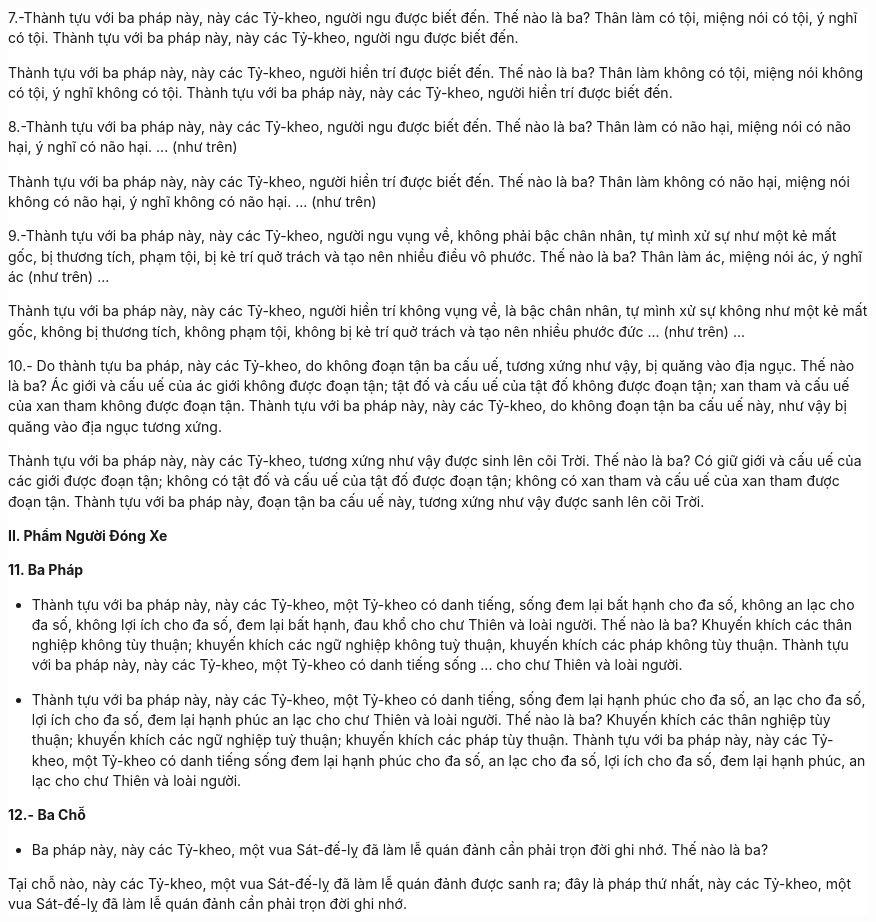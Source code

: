 7.-Thành tựu với ba pháp này, này các Tỷ-kheo, người ngu được biết đến. Thế nào là ba? Thân làm có tội, miệng nói có tội, ý nghĩ có tội. Thành tựu với ba pháp này, này các Tỷ-kheo, người ngu được biết đến.

Thành tựu với ba pháp này, này các Tỷ-kheo, người hiền trí được biết đến. Thế nào là ba? Thân làm không có tội, miệng nói không có tội, ý nghĩ không có tội. Thành tựu với ba pháp này, này các Tỷ-kheo, người hiền trí được biết đến.

8.-Thành tựu với ba pháp này, này các Tỷ-kheo, người ngu được biết đến. Thế nào là ba? Thân làm có não hại, miệng nói có não hại, ý nghĩ có não hại. ... (như trên)

Thành tựu với ba pháp này, này các Tỷ-kheo, người hiền trí được biết đến. Thế nào là ba? Thân làm không có não hại, miệng nói không có não hại, ý nghĩ không có não hại. ... (như trên)

9.-Thành tựu với ba pháp này, này các Tỷ-kheo, người ngu vụng về, không phải bậc chân nhân, tự mình xử sự như một kẻ mất gốc, bị thương tích, phạm tội, bị kẻ trí quở trách và tạo nên nhiều điều vô phước. Thế nào là ba? Thân làm ác, miệng nói ác, ý nghĩ ác (như trên) ...

Thành tựu với ba pháp này, này các Tỷ-kheo, người hiền trí không vụng về, là bậc chân nhân, tự mình xử sự không như một kẻ mất gốc, không bị thương tích, không phạm tội, không bị kẻ trí quở trách và tạo nên nhiều phước đức ... (như trên) ...

10.- Do thành tựu ba pháp, này các Tỷ-kheo, do không đoạn tận ba cấu uế, tương xứng như vậy, bị quăng vào địa ngục. Thế nào là ba? Ác giới và cấu uế của ác giới không được đoạn tận; tật đố và cấu uế của tật đố không được đoạn tận; xan tham và cấu uế của xan tham không được đoạn tận. Thành tựu với ba pháp này, này các Tỷ-kheo, do không đoạn tận ba cấu uế này, như vậy bị quăng vào địa ngục tương xứng.

Thành tựu với ba pháp này, này các Tỷ-kheo, tương xứng như vậy được sinh lên cõi Trời. Thế nào là ba? Có giữ giới và cấu uế của các giới được đoạn tận; không có tật đố và cấu uế của tật đố được đoạn tận; không có xan tham và cấu uế của xan tham được đoạn tận. Thành tựu với ba pháp này, đoạn tận ba cấu uế này, tương xứng như vậy được sanh lên cõi Trời.

**II. Phẩm Người Ðóng Xe**

**11. Ba Pháp**

- Thành tựu với ba pháp này, này các Tỷ-kheo, một Tỷ-kheo có danh tiếng, sống đem lại bất hạnh cho đa số, không an lạc cho đa số, không lợi ích cho đa số, đem lại bất hạnh, đau khổ cho chư Thiên và loài người. Thế nào là ba? Khuyến khích các thân nghiệp không tùy thuận; khuyến khích các ngữ nghiệp không tuỳ thuận, khuyến khích các pháp không tùy thuận. Thành tựu với ba pháp này, này các Tỷ-kheo, một Tỷ-kheo có danh tiếng sống ... cho chư Thiên và loài người.

- Thành tựu với ba pháp này, này các Tỷ-kheo, một Tỷ-kheo có danh tiếng, sống đem lại hạnh phúc cho đa số, an lạc cho đa số, lợi ích cho đa số, đem lại hạnh phúc an lạc cho chư Thiên và loài người. Thế nào là ba? Khuyến khích các thân nghiệp tùy thuận; khuyến khích các ngữ nghiệp tuỳ thuận; khuyến khích các pháp tùy thuận. Thành tựu với ba pháp này, này các Tỷ-kheo, một Tỷ-kheo có danh tiếng sống đem lại hạnh phúc cho đa số, an lạc cho đa số, lợi ích cho đa số, đem lại hạnh phúc, an lạc cho chư Thiên và loài người.

**12.- Ba Chỗ**

- Ba pháp này, này các Tỷ-kheo, một vua Sát-đế-lỵ đã làm lễ quán đảnh cần phải trọn đời ghi nhớ. Thế nào là ba?

Tại chỗ nào, này các Tỷ-kheo, một vua Sát-đế-lỵ đã làm lễ quán đảnh được sanh ra; đây là pháp thứ nhất, này các Tỷ-kheo, một vua Sát-đế-lỵ đã làm lễ quán đảnh cần phải trọn đời ghi nhớ.
